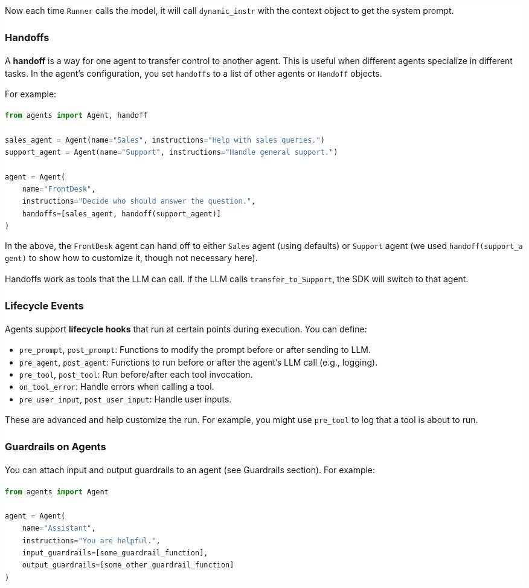 Now each time `Runner` calls the model, it will call `dynamic_instr` with the context object to get the system prompt.

### Handoffs

A **handoff** is a way for one agent to transfer control to another agent. This is useful when different agents specialize in different tasks. In the agent’s configuration, you set `handoffs` to a list of other agents or `Handoff` objects.

For example:

```python
from agents import Agent, handoff

sales_agent = Agent(name="Sales", instructions="Help with sales queries.")
support_agent = Agent(name="Support", instructions="Handle general support.")

agent = Agent(
    name="FrontDesk",
    instructions="Decide who should answer the question.",
    handoffs=[sales_agent, handoff(support_agent)]
)
```

In the above, the `FrontDesk` agent can hand off to either `Sales` agent (using defaults) or `Support` agent (we used `handoff(support_agent)` to show how to customize it, though not necessary here).

Handoffs work as tools that the LLM can call. If the LLM calls `transfer_to_Support`, the SDK will switch to that agent.

### Lifecycle Events

Agents support **lifecycle hooks** that run at certain points during execution. You can define:

* `pre_prompt`, `post_prompt`: Functions to modify the prompt before or after sending to LLM.
* `pre_agent`, `post_agent`: Functions to run before or after the agent’s LLM call (e.g., logging).
* `pre_tool`, `post_tool`: Run before/after each tool invocation.
* `on_tool_error`: Handle errors when calling a tool.
* `pre_user_input`, `post_user_input`: Handle user inputs.

These are advanced and help customize the run. For example, you might use `pre_tool` to log that a tool is about to run.

### Guardrails on Agents

You can attach input and output guardrails to an agent (see Guardrails section). For example:

```python
from agents import Agent

agent = Agent(
    name="Assistant",
    instructions="You are helpful.",
    input_guardrails=[some_guardrail_function],
    output_guardrails=[some_other_guardrail_function]
)
```
